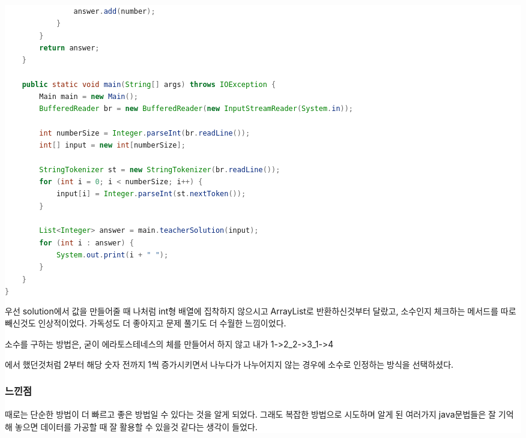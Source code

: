```Java
                answer.add(number);
            }
        }
        return answer;
    }

    public static void main(String[] args) throws IOException {
        Main main = new Main();
        BufferedReader br = new BufferedReader(new InputStreamReader(System.in));

        int numberSize = Integer.parseInt(br.readLine());
        int[] input = new int[numberSize];

        StringTokenizer st = new StringTokenizer(br.readLine());
        for (int i = 0; i < numberSize; i++) {
            input[i] = Integer.parseInt(st.nextToken());
        }

        List<Integer> answer = main.teacherSolution(input);
        for (int i : answer) {
            System.out.print(i + " ");
        }
    }
}

```
우선 solution에서 값을 만들어줄 때 나처럼 int형 배열에 집착하지 않으시고 ArrayList로 반환하신것부터 달랐고, 소수인지 체크하는 메서드를 따로 빼신것도 인상적이었다. 가독성도 더 좋아지고 문제 풀기도 더 수월한 느낌이었다.

소수를 구하는 방법은, 굳이 에라토스테네스의 체를 만들어서 하지 않고 내가 1->2_2->3_1->4

에서 했던것처럼 2부터 해당 숫자 전까지 1씩 증가시키면서 나누다가 나누어지지 않는 경우에 소수로 인정하는 방식을 선택하셨다.

### 느낀점
때로는 단순한 방법이 더 빠르고 좋은 방법일 수 있다는 것을 알게 되었다. 그래도 복잡한 방법으로 시도하며 알게 된 여러가지 java문법들은 잘 기억해 놓으면 데이터를 가공할 때 잘 활용할 수 있을것 같다는 생각이 들었다.
 